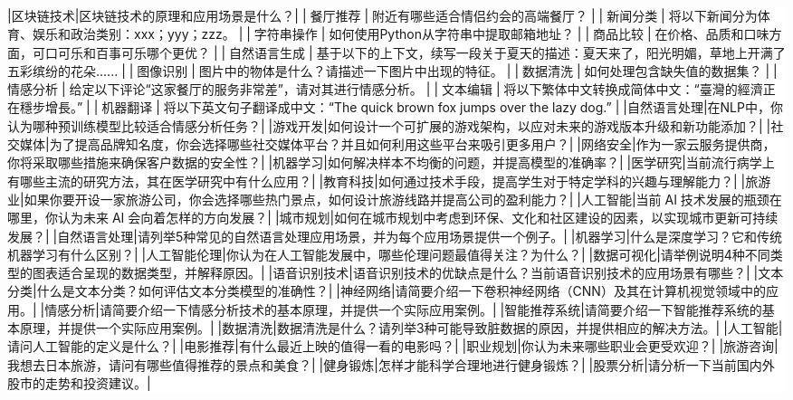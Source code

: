 |区块链技术|区块链技术的原理和应用场景是什么？|
| 餐厅推荐                   | 附近有哪些适合情侣约会的高端餐厅？                           |
| 新闻分类                   | 将以下新闻分为体育、娱乐和政治类别：xxx；yyy；zzz。         |
| 字符串操作                 | 如何使用Python从字符串中提取邮箱地址？                     |
| 商品比较                   | 在价格、品质和口味方面，可口可乐和百事可乐哪个更优？       |
| 自然语言生成               | 基于以下的上下文，续写一段关于夏天的描述：夏天来了，阳光明媚，草地上开满了五彩缤纷的花朵...... |
| 图像识别                   | 图片中的物体是什么？请描述一下图片中出现的特征。             |
| 数据清洗                   | 如何处理包含缺失值的数据集？                                 |
| 情感分析                   | 给定以下评论“这家餐厅的服务非常差”，请对其进行情感分析。     |
| 文本编辑                   | 将以下繁体中文转换成简体中文：“臺灣的經濟正在穩步增長。”      |
| 机器翻译                   | 将以下英文句子翻译成中文：“The quick brown fox jumps over the lazy dog.” |
|自然语言处理|在NLP中，你认为哪种预训练模型比较适合情感分析任务？|
|游戏开发|如何设计一个可扩展的游戏架构，以应对未来的游戏版本升级和新功能添加？|
|社交媒体|为了提高品牌知名度，你会选择哪些社交媒体平台？并且如何利用这些平台来吸引更多用户？|
|网络安全|作为一家云服务提供商，你将采取哪些措施来确保客户数据的安全性？|
|机器学习|如何解决样本不均衡的问题，并提高模型的准确率？|
|医学研究|当前流行病学上有哪些主流的研究方法，其在医学研究中有什么应用？|
|教育科技|如何通过技术手段，提高学生对于特定学科的兴趣与理解能力？|
|旅游业|如果你要开设一家旅游公司，你会选择哪些热门景点，如何设计旅游线路并提高公司的盈利能力？|
|人工智能|当前 AI 技术发展的瓶颈在哪里，你认为未来 AI 会向着怎样的方向发展？|
|城市规划|如何在城市规划中考虑到环保、文化和社区建设的因素，以实现城市更新可持续发展？|
|自然语言处理|请列举5种常见的自然语言处理应用场景，并为每个应用场景提供一个例子。|
|机器学习|什么是深度学习？它和传统机器学习有什么区别？|
|人工智能伦理|你认为在人工智能发展中，哪些伦理问题最值得关注？为什么？|
|数据可视化|请举例说明4种不同类型的图表适合呈现的数据类型，并解释原因。|
|语音识别技术|语音识别技术的优缺点是什么？当前语音识别技术的应用场景有哪些？|
|文本分类|什么是文本分类？如何评估文本分类模型的准确性？|
|神经网络|请简要介绍一下卷积神经网络（CNN）及其在计算机视觉领域中的应用。|
|情感分析|请简要介绍一下情感分析技术的基本原理，并提供一个实际应用案例。|
|智能推荐系统|请简要介绍一下智能推荐系统的基本原理，并提供一个实际应用案例。|
|数据清洗|数据清洗是什么？请列举3种可能导致脏数据的原因，并提供相应的解决方法。|
|人工智能|请问人工智能的定义是什么？|
|电影推荐|有什么最近上映的值得一看的电影吗？|
|职业规划|你认为未来哪些职业会更受欢迎？|
|旅游咨询|我想去日本旅游，请问有哪些值得推荐的景点和美食？|
|健身锻炼|怎样才能科学合理地进行健身锻炼？|
|股票分析|请分析一下当前国内外股市的走势和投资建议。|